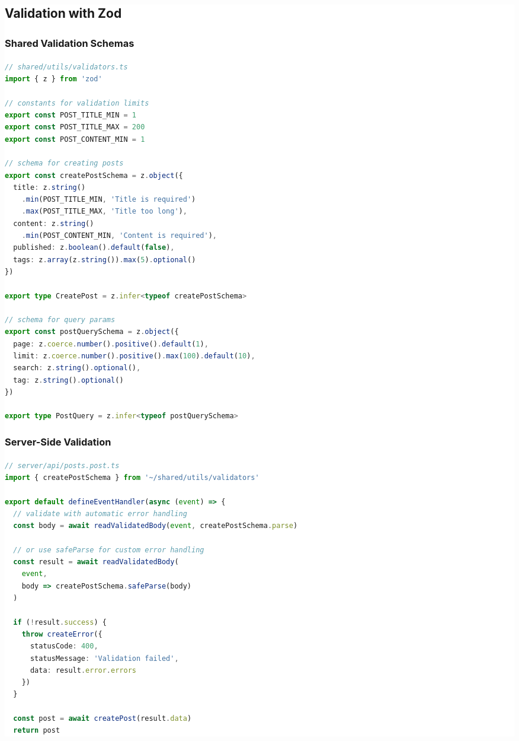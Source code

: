 ## Validation with Zod

### Shared Validation Schemas

```typescript
// shared/utils/validators.ts
import { z } from 'zod'

// constants for validation limits
export const POST_TITLE_MIN = 1
export const POST_TITLE_MAX = 200
export const POST_CONTENT_MIN = 1

// schema for creating posts
export const createPostSchema = z.object({
  title: z.string()
    .min(POST_TITLE_MIN, 'Title is required')
    .max(POST_TITLE_MAX, 'Title too long'),
  content: z.string()
    .min(POST_CONTENT_MIN, 'Content is required'),
  published: z.boolean().default(false),
  tags: z.array(z.string()).max(5).optional()
})

export type CreatePost = z.infer<typeof createPostSchema>

// schema for query params
export const postQuerySchema = z.object({
  page: z.coerce.number().positive().default(1),
  limit: z.coerce.number().positive().max(100).default(10),
  search: z.string().optional(),
  tag: z.string().optional()
})

export type PostQuery = z.infer<typeof postQuerySchema>
```

### Server-Side Validation

```typescript
// server/api/posts.post.ts
import { createPostSchema } from '~/shared/utils/validators'

export default defineEventHandler(async (event) => {
  // validate with automatic error handling
  const body = await readValidatedBody(event, createPostSchema.parse)
  
  // or use safeParse for custom error handling
  const result = await readValidatedBody(
    event, 
    body => createPostSchema.safeParse(body)
  )
  
  if (!result.success) {
    throw createError({
      statusCode: 400,
      statusMessage: 'Validation failed',
      data: result.error.errors
    })
  }
  
  const post = await createPost(result.data)
  return post
```